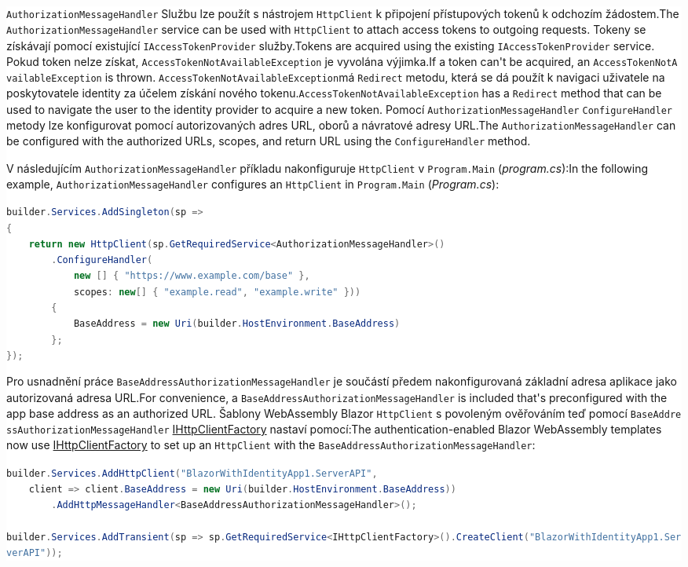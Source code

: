 <span data-ttu-id="3ae63-116">`AuthorizationMessageHandler` Službu lze použít s nástrojem `HttpClient` k připojení přístupových tokenů k odchozím žádostem.</span><span class="sxs-lookup"><span data-stu-id="3ae63-116">The `AuthorizationMessageHandler` service can be used with `HttpClient` to attach access tokens to outgoing requests.</span></span> <span data-ttu-id="3ae63-117">Tokeny se získávají pomocí existující `IAccessTokenProvider` služby.</span><span class="sxs-lookup"><span data-stu-id="3ae63-117">Tokens are acquired using the existing `IAccessTokenProvider` service.</span></span> <span data-ttu-id="3ae63-118">Pokud token nelze získat, `AccessTokenNotAvailableException` je vyvolána výjimka.</span><span class="sxs-lookup"><span data-stu-id="3ae63-118">If a token can't be acquired, an `AccessTokenNotAvailableException` is thrown.</span></span> <span data-ttu-id="3ae63-119">`AccessTokenNotAvailableException`má `Redirect` metodu, která se dá použít k navigaci uživatele na poskytovatele identity za účelem získání nového tokenu.</span><span class="sxs-lookup"><span data-stu-id="3ae63-119">`AccessTokenNotAvailableException` has a `Redirect` method that can be used to navigate the user to the identity provider to acquire a new token.</span></span> <span data-ttu-id="3ae63-120">Pomocí `AuthorizationMessageHandler` `ConfigureHandler` metody lze konfigurovat pomocí autorizovaných adres URL, oborů a návratové adresy URL.</span><span class="sxs-lookup"><span data-stu-id="3ae63-120">The `AuthorizationMessageHandler` can be configured with the authorized URLs, scopes, and return URL using the `ConfigureHandler` method.</span></span>

<span data-ttu-id="3ae63-121">V následujícím `AuthorizationMessageHandler` příkladu nakonfiguruje `HttpClient` v `Program.Main` (*program.cs*):</span><span class="sxs-lookup"><span data-stu-id="3ae63-121">In the following example, `AuthorizationMessageHandler` configures an `HttpClient` in `Program.Main` (*Program.cs*):</span></span>

```csharp
builder.Services.AddSingleton(sp =>
{
    return new HttpClient(sp.GetRequiredService<AuthorizationMessageHandler>()
        .ConfigureHandler(
            new [] { "https://www.example.com/base" },
            scopes: new[] { "example.read", "example.write" }))
        {
            BaseAddress = new Uri(builder.HostEnvironment.BaseAddress)
        };
});
```

<span data-ttu-id="3ae63-122">Pro usnadnění práce `BaseAddressAuthorizationMessageHandler` je součástí předem nakonfigurovaná základní adresa aplikace jako autorizovaná adresa URL.</span><span class="sxs-lookup"><span data-stu-id="3ae63-122">For convenience, a `BaseAddressAuthorizationMessageHandler` is included that's preconfigured with the app base address as an authorized URL.</span></span> <span data-ttu-id="3ae63-123">Šablony WebAssembly Blazor `HttpClient` s povoleným ověřováním teď pomocí `BaseAddressAuthorizationMessageHandler` [IHttpClientFactory](https://docs.microsoft.com/aspnet/core/fundamentals/http-requests) nastaví pomocí:</span><span class="sxs-lookup"><span data-stu-id="3ae63-123">The authentication-enabled Blazor WebAssembly templates now use [IHttpClientFactory](https://docs.microsoft.com/aspnet/core/fundamentals/http-requests) to set up an `HttpClient` with the `BaseAddressAuthorizationMessageHandler`:</span></span>

```csharp
builder.Services.AddHttpClient("BlazorWithIdentityApp1.ServerAPI", 
    client => client.BaseAddress = new Uri(builder.HostEnvironment.BaseAddress))
        .AddHttpMessageHandler<BaseAddressAuthorizationMessageHandler>();

builder.Services.AddTransient(sp => sp.GetRequiredService<IHttpClientFactory>().CreateClient("BlazorWithIdentityApp1.ServerAPI"));
```
